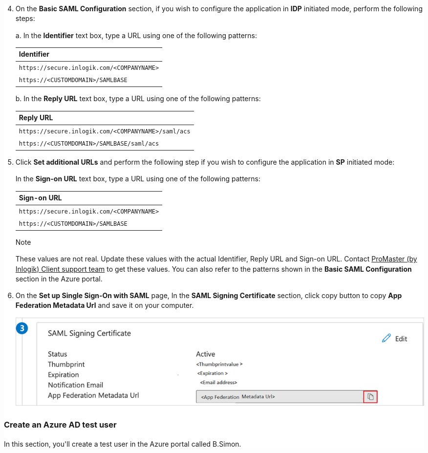 4. On the **Basic SAML Configuration** section, if you wish to configure the application in **IDP** initiated mode, perform the following steps:

    a. In the **Identifier** text box, type a URL using one of the following patterns:

    | **Identifier** |
    |-------|
    | `https://secure.inlogik.com/<COMPANYNAME>` |
    | `https://<CUSTOMDOMAIN>/SAMLBASE` |

    b. In the **Reply URL** text box, type a URL using one of the following patterns:

    | **Reply URL** |
    |-------|
    | `https://secure.inlogik.com/<COMPANYNAME>/saml/acs` |
    | `https://<CUSTOMDOMAIN>/SAMLBASE/saml/acs` |

5. Click **Set additional URLs** and perform the following step if you wish to configure the application in **SP** initiated mode:

    In the **Sign-on URL** text box, type a URL using one of the following patterns:

    | **Sign-on URL** |
    |-----|
    | `https://secure.inlogik.com/<COMPANYNAME>` |
    | `https://<CUSTOMDOMAIN>/SAMLBASE` |

	> [!NOTE]
	> These values are not real. Update these values with the actual Identifier, Reply URL and Sign-on URL. Contact [ProMaster (by Inlogik) Client support team](https://www.inlogik.com/contact) to get these values. You can also refer to the patterns shown in the **Basic SAML Configuration** section in the Azure portal.

6. On the **Set up Single Sign-On with SAML** page, In the **SAML Signing Certificate** section, click copy button to copy **App Federation Metadata Url** and save it on your computer.

	![The Certificate download link](common/copy-metadataurl.png)

### Create an Azure AD test user

In this section, you'll create a test user in the Azure portal called B.Simon.
